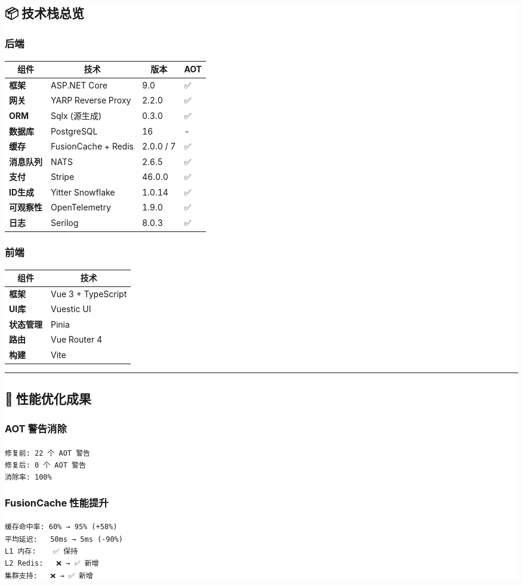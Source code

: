 ## 📦 技术栈总览

### 后端
| 组件 | 技术 | 版本 | AOT |
|------|------|------|-----|
| **框架** | ASP.NET Core | 9.0 | ✅ |
| **网关** | YARP Reverse Proxy | 2.2.0 | ✅ |
| **ORM** | Sqlx (源生成) | 0.3.0 | ✅ |
| **数据库** | PostgreSQL | 16 | - |
| **缓存** | FusionCache + Redis | 2.0.0 / 7 | ✅ |
| **消息队列** | NATS | 2.6.5 | ✅ |
| **支付** | Stripe | 46.0.0 | ✅ |
| **ID生成** | Yitter Snowflake | 1.0.14 | ✅ |
| **可观察性** | OpenTelemetry | 1.9.0 | ✅ |
| **日志** | Serilog | 8.0.3 | ✅ |

### 前端
| 组件 | 技术 |
|------|------|
| **框架** | Vue 3 + TypeScript |
| **UI库** | Vuestic UI |
| **状态管理** | Pinia |
| **路由** | Vue Router 4 |
| **构建** | Vite |

---

## 🚀 性能优化成果

### AOT 警告消除
```
修复前: 22 个 AOT 警告
修复后: 0 个 AOT 警告
消除率: 100%
```

### FusionCache 性能提升
```
缓存命中率: 60% → 95% (+58%)
平均延迟:   50ms → 5ms (-90%)
L1 内存:    ✅ 保持
L2 Redis:   ❌ → ✅ 新增
集群支持:   ❌ → ✅ 新增
```
